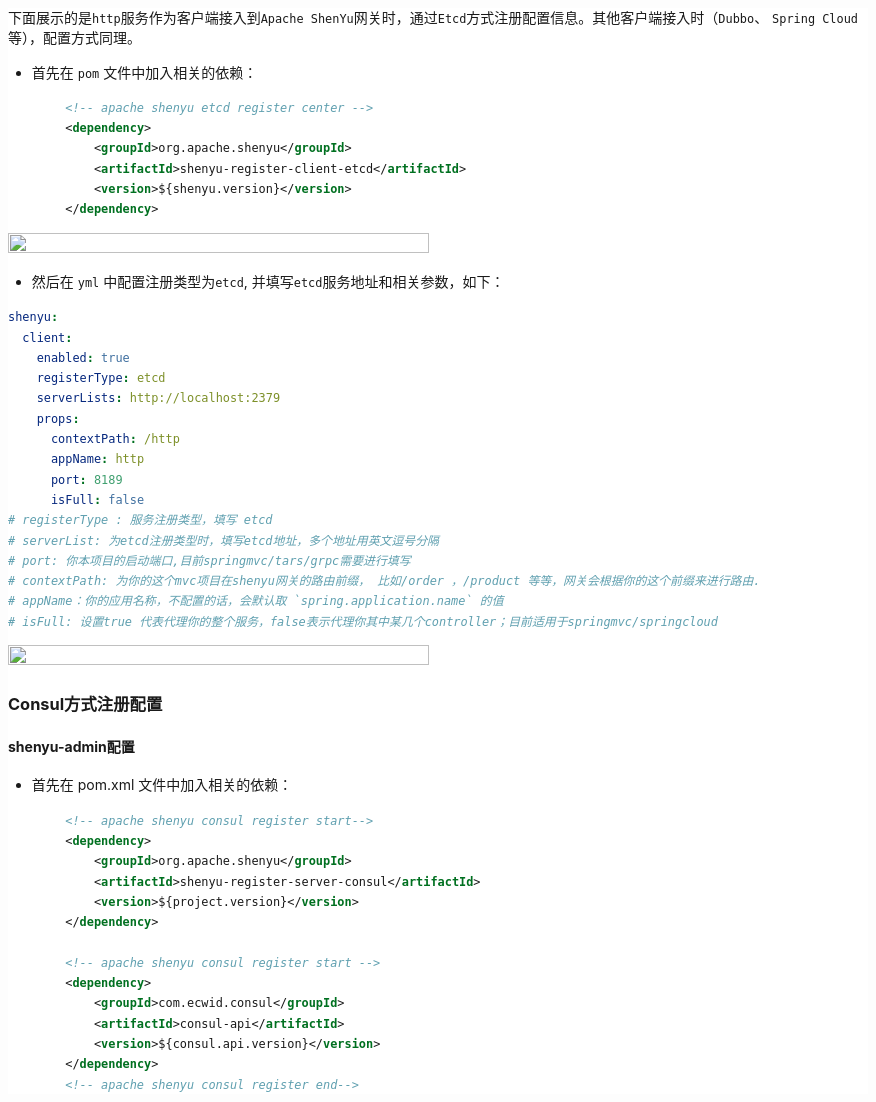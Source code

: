 下面展示的是`http`服务作为客户端接入到`Apache ShenYu`网关时，通过`Etcd`方式注册配置信息。其他客户端接入时（`Dubbo`、 `Spring Cloud`等），配置方式同理。


* 首先在 `pom` 文件中加入相关的依赖：

```xml
        <!-- apache shenyu etcd register center -->
        <dependency>
            <groupId>org.apache.shenyu</groupId>
            <artifactId>shenyu-register-client-etcd</artifactId>
            <version>${shenyu.version}</version>
        </dependency>
```

<img src="/img/shenyu/register/client_register_etcd_pom.png" width="70%" height="60%" />


* 然后在 `yml` 中配置注册类型为`etcd`, 并填写`etcd`服务地址和相关参数，如下：

```yaml
shenyu:
  client:
    enabled: true
    registerType: etcd 
    serverLists: http://localhost:2379
    props:
      contextPath: /http
      appName: http
      port: 8189  
      isFull: false
# registerType : 服务注册类型，填写 etcd
# serverList: 为etcd注册类型时，填写etcd地址，多个地址用英文逗号分隔
# port: 你本项目的启动端口,目前springmvc/tars/grpc需要进行填写
# contextPath: 为你的这个mvc项目在shenyu网关的路由前缀， 比如/order ，/product 等等，网关会根据你的这个前缀来进行路由.
# appName：你的应用名称，不配置的话，会默认取 `spring.application.name` 的值
# isFull: 设置true 代表代理你的整个服务，false表示代理你其中某几个controller；目前适用于springmvc/springcloud
```

<img src="/img/shenyu/register/register-etcd-client-yml.png" width="70%" height="60%" />

### Consul方式注册配置

#### shenyu-admin配置

* 首先在 pom.xml 文件中加入相关的依赖：

```xml
        <!-- apache shenyu consul register start-->
        <dependency>
            <groupId>org.apache.shenyu</groupId>
            <artifactId>shenyu-register-server-consul</artifactId>
            <version>${project.version}</version>
        </dependency>

        <!-- apache shenyu consul register start -->
        <dependency>
            <groupId>com.ecwid.consul</groupId>
            <artifactId>consul-api</artifactId>
            <version>${consul.api.version}</version>
        </dependency>
        <!-- apache shenyu consul register end-->

```
